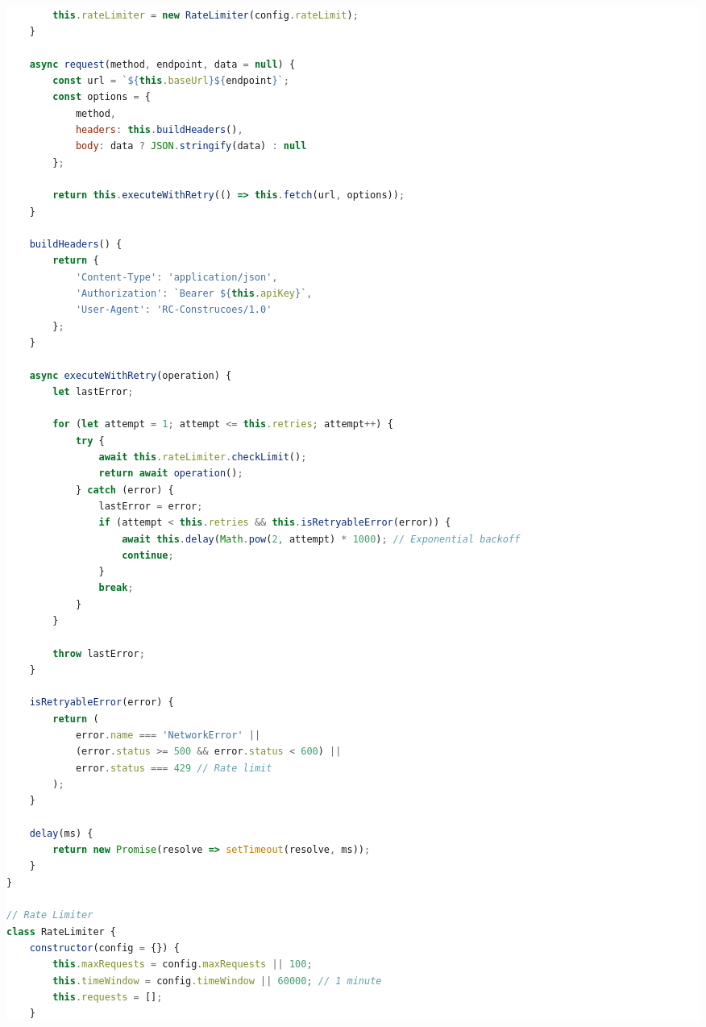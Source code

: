 ```javascript
        this.rateLimiter = new RateLimiter(config.rateLimit);
    }

    async request(method, endpoint, data = null) {
        const url = `${this.baseUrl}${endpoint}`;
        const options = {
            method,
            headers: this.buildHeaders(),
            body: data ? JSON.stringify(data) : null
        };

        return this.executeWithRetry(() => this.fetch(url, options));
    }

    buildHeaders() {
        return {
            'Content-Type': 'application/json',
            'Authorization': `Bearer ${this.apiKey}`,
            'User-Agent': 'RC-Construcoes/1.0'
        };
    }

    async executeWithRetry(operation) {
        let lastError;
        
        for (let attempt = 1; attempt <= this.retries; attempt++) {
            try {
                await this.rateLimiter.checkLimit();
                return await operation();
            } catch (error) {
                lastError = error;
                if (attempt < this.retries && this.isRetryableError(error)) {
                    await this.delay(Math.pow(2, attempt) * 1000); // Exponential backoff
                    continue;
                }
                break;
            }
        }
        
        throw lastError;
    }

    isRetryableError(error) {
        return (
            error.name === 'NetworkError' ||
            (error.status >= 500 && error.status < 600) ||
            error.status === 429 // Rate limit
        );
    }

    delay(ms) {
        return new Promise(resolve => setTimeout(resolve, ms));
    }
}

// Rate Limiter
class RateLimiter {
    constructor(config = {}) {
        this.maxRequests = config.maxRequests || 100;
        this.timeWindow = config.timeWindow || 60000; // 1 minute
        this.requests = [];
    }

```